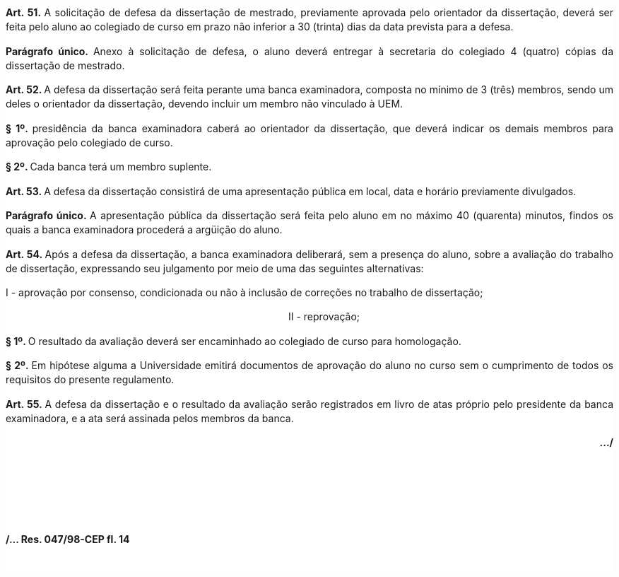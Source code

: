 <B><P ALIGN="JUSTIFY">Art. 51. </B>A solicita&ccedil;&atilde;o de defesa da disserta&ccedil;&atilde;o de mestrado, previamente aprovada pelo orientador da disserta&ccedil;&atilde;o, dever&aacute; ser feita pelo aluno ao colegiado de curso em prazo n&atilde;o inferior a 30 (trinta) dias da data prevista para a defesa.</P>
<B><P ALIGN="JUSTIFY">Par&aacute;grafo &uacute;nico. </B>Anexo &agrave; solicita&ccedil;&atilde;o de defesa, o aluno dever&aacute; entregar &agrave; secretaria do colegiado 4 (quatro) c&oacute;pias da disserta&ccedil;&atilde;o de mestrado.</P>
<B><P ALIGN="JUSTIFY">Art. 52. </B>A defesa da disserta&ccedil;&atilde;o ser&aacute; feita perante uma banca examinadora, composta no m&iacute;nimo de 3 (tr&ecirc;s) membros, sendo um deles o orientador da disserta&ccedil;&atilde;o, devendo incluir um membro n&atilde;o vinculado &agrave; UEM.</P>
<B><P ALIGN="JUSTIFY">§ 1º. </B>presid&ecirc;ncia da banca examinadora caber&aacute; ao orientador da disserta&ccedil;&atilde;o, que dever&aacute; indicar os demais membros para aprova&ccedil;&atilde;o pelo colegiado de curso.</P>
<B><P ALIGN="JUSTIFY">§ 2º. </B>Cada banca ter&aacute; um membro suplente.</P>
<B><P ALIGN="JUSTIFY">Art. 53. </B>A defesa da disserta&ccedil;&atilde;o consistir&aacute; de uma apresenta&ccedil;&atilde;o p&uacute;blica em local, data e hor&aacute;rio previamente divulgados.</P>
<B><P ALIGN="JUSTIFY">Par&aacute;grafo &uacute;nico. </B>A apresenta&ccedil;&atilde;o p&uacute;blica da disserta&ccedil;&atilde;o ser&aacute; feita pelo aluno em no m&aacute;ximo 40 (quarenta) minutos, findos os quais a banca examinadora proceder&aacute; a arg&uuml;i&ccedil;&atilde;o do aluno.</P>
<B><P ALIGN="JUSTIFY">Art. 54. </B>Ap&oacute;s a defesa da disserta&ccedil;&atilde;o, a banca examinadora deliberar&aacute;, sem a presen&ccedil;a do aluno, sobre a avalia&ccedil;&atilde;o do trabalho de disserta&ccedil;&atilde;o, expressando seu julgamento por meio de uma das seguintes alternativas:</P>
<P ALIGN="JUSTIFY">I - aprova&ccedil;&atilde;o por consenso, condicionada ou n&atilde;o &agrave; inclus&atilde;o  de corre&ccedil;&otilde;es no trabalho  de disserta&ccedil;&atilde;o;</P><DIR>
<DIR>
<DIR>
<DIR>
<DIR>
<DIR>
<DIR>
<DIR>
<DIR>
<DIR>

<P ALIGN="JUSTIFY">II - reprova&ccedil;&atilde;o;</P></DIR>
</DIR>
</DIR>
</DIR>
</DIR>
</DIR>
</DIR>
</DIR>
</DIR>
</DIR>

<B><P ALIGN="JUSTIFY">§ 1º. </B>O resultado da avalia&ccedil;&atilde;o dever&aacute; ser encaminhado ao colegiado de curso para homologa&ccedil;&atilde;o.</P>
<B><P ALIGN="JUSTIFY">§ 2º. </B>Em hip&oacute;tese alguma a Universidade emitir&aacute; documentos de aprova&ccedil;&atilde;o do aluno no curso sem o cumprimento de todos os requisitos do presente regulamento.</P>
<B><P ALIGN="JUSTIFY">Art. 55. </B>A defesa da disserta&ccedil;&atilde;o e o resultado da avalia&ccedil;&atilde;o ser&atilde;o registrados em livro de atas pr&oacute;prio pelo presidente da banca examinadora, e a ata ser&aacute; assinada pelos membros da banca.</P>
<P ALIGN="JUSTIFY"></P>
<B><P ALIGN="RIGHT">.../</P>
</B><P ALIGN="JUSTIFY"></P>
<P ALIGN="JUSTIFY">&nbsp;</P>
<P ALIGN="JUSTIFY">&nbsp;</P>
<P ALIGN="JUSTIFY">&nbsp;</P>
<B><P ALIGN="JUSTIFY">/... Res. 047/98-CEP                                                                                                         fl. 14</P>
</B><P ALIGN="JUSTIFY"></P>
<P ALIGN="JUSTIFY">&nbsp;</P>